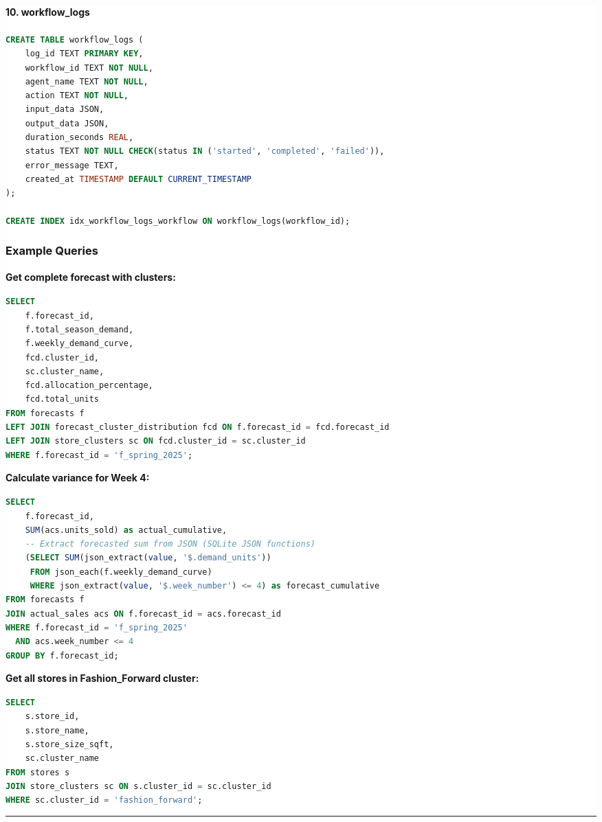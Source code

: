 #### 10. workflow_logs
```sql
CREATE TABLE workflow_logs (
    log_id TEXT PRIMARY KEY,
    workflow_id TEXT NOT NULL,
    agent_name TEXT NOT NULL,
    action TEXT NOT NULL,
    input_data JSON,
    output_data JSON,
    duration_seconds REAL,
    status TEXT NOT NULL CHECK(status IN ('started', 'completed', 'failed')),
    error_message TEXT,
    created_at TIMESTAMP DEFAULT CURRENT_TIMESTAMP
);

CREATE INDEX idx_workflow_logs_workflow ON workflow_logs(workflow_id);
```

### Example Queries

**Get complete forecast with clusters:**
```sql
SELECT
    f.forecast_id,
    f.total_season_demand,
    f.weekly_demand_curve,
    fcd.cluster_id,
    sc.cluster_name,
    fcd.allocation_percentage,
    fcd.total_units
FROM forecasts f
LEFT JOIN forecast_cluster_distribution fcd ON f.forecast_id = fcd.forecast_id
LEFT JOIN store_clusters sc ON fcd.cluster_id = sc.cluster_id
WHERE f.forecast_id = 'f_spring_2025';
```

**Calculate variance for Week 4:**
```sql
SELECT
    f.forecast_id,
    SUM(acs.units_sold) as actual_cumulative,
    -- Extract forecasted sum from JSON (SQLite JSON functions)
    (SELECT SUM(json_extract(value, '$.demand_units'))
     FROM json_each(f.weekly_demand_curve)
     WHERE json_extract(value, '$.week_number') <= 4) as forecast_cumulative
FROM forecasts f
JOIN actual_sales acs ON f.forecast_id = acs.forecast_id
WHERE f.forecast_id = 'f_spring_2025'
  AND acs.week_number <= 4
GROUP BY f.forecast_id;
```

**Get all stores in Fashion_Forward cluster:**
```sql
SELECT
    s.store_id,
    s.store_name,
    s.store_size_sqft,
    sc.cluster_name
FROM stores s
JOIN store_clusters sc ON s.cluster_id = sc.cluster_id
WHERE sc.cluster_id = 'fashion_forward';
```

---